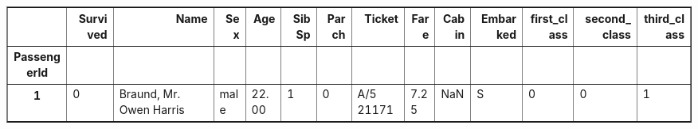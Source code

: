 


<div>
<table border="1" class="dataframe">
  <thead>
    <tr style="text-align: right;">
      <th></th>
      <th>Survived</th>
      <th>Name</th>
      <th>Sex</th>
      <th>Age</th>
      <th>SibSp</th>
      <th>Parch</th>
      <th>Ticket</th>
      <th>Fare</th>
      <th>Cabin</th>
      <th>Embarked</th>
      <th>first_class</th>
      <th>second_class</th>
      <th>third_class</th>
    </tr>
    <tr>
      <th>PassengerId</th>
      <th></th>
      <th></th>
      <th></th>
      <th></th>
      <th></th>
      <th></th>
      <th></th>
      <th></th>
      <th></th>
      <th></th>
      <th></th>
      <th></th>
      <th></th>
    </tr>
  </thead>
  <tbody>
    <tr>
      <th>1</th>
      <td>0</td>
      <td>Braund, Mr. Owen Harris</td>
      <td>male</td>
      <td>22.00</td>
      <td>1</td>
      <td>0</td>
      <td>A/5 21171</td>
      <td>7.25</td>
      <td>NaN</td>
      <td>S</td>
      <td>0</td>
      <td>0</td>
      <td>1</td>
    </tr>
  </tbody>
</table>
</div>
